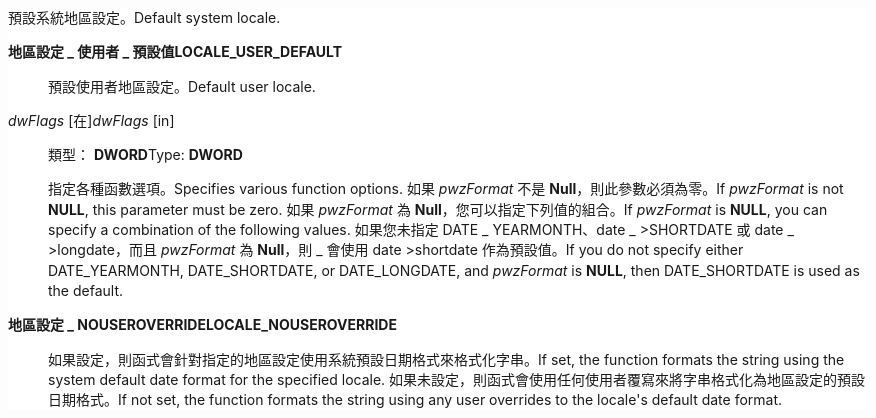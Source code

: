 <span data-ttu-id="04945-120">預設系統地區設定。</span><span class="sxs-lookup"><span data-stu-id="04945-120">Default system locale.</span></span>

</dd> <dt>

<span id="LOCALE_USER_DEFAULT"></span><span id="locale_user_default"></span>

<span data-ttu-id="04945-121"><span id="LOCALE_USER_DEFAULT"></span><span id="locale_user_default"></span>**地區設定 \_ 使用者 \_ 預設值**</span><span class="sxs-lookup"><span data-stu-id="04945-121"><span id="LOCALE_USER_DEFAULT"></span><span id="locale_user_default"></span>**LOCALE\_USER\_DEFAULT**</span></span>


</dt> <dd>

<span data-ttu-id="04945-122">預設使用者地區設定。</span><span class="sxs-lookup"><span data-stu-id="04945-122">Default user locale.</span></span>

</dd> </dl> </dd> <dt>

<span data-ttu-id="04945-123">*dwFlags* \[在\]</span><span class="sxs-lookup"><span data-stu-id="04945-123">*dwFlags* \[in\]</span></span>
</dt> <dd>

<span data-ttu-id="04945-124">類型： **DWORD**</span><span class="sxs-lookup"><span data-stu-id="04945-124">Type: **DWORD**</span></span>

<span data-ttu-id="04945-125">指定各種函數選項。</span><span class="sxs-lookup"><span data-stu-id="04945-125">Specifies various function options.</span></span> <span data-ttu-id="04945-126">如果 *pwzFormat* 不是 **Null**，則此參數必須為零。</span><span class="sxs-lookup"><span data-stu-id="04945-126">If *pwzFormat* is not **NULL**, this parameter must be zero.</span></span> <span data-ttu-id="04945-127">如果 *pwzFormat* 為 **Null**，您可以指定下列值的組合。</span><span class="sxs-lookup"><span data-stu-id="04945-127">If *pwzFormat* is **NULL**, you can specify a combination of the following values.</span></span> <span data-ttu-id="04945-128">如果您未指定 DATE \_ YEARMONTH、date \_ >SHORTDATE 或 date \_ >longdate，而且 *pwzFormat* 為 **Null**，則 \_ 會使用 date >shortdate 作為預設值。</span><span class="sxs-lookup"><span data-stu-id="04945-128">If you do not specify either DATE\_YEARMONTH, DATE\_SHORTDATE, or DATE\_LONGDATE, and *pwzFormat* is **NULL**, then DATE\_SHORTDATE is used as the default.</span></span>

<dt>

<span id="LOCALE_NOUSEROVERRIDE"></span><span id="locale_nouseroverride"></span>

<span data-ttu-id="04945-129"><span id="LOCALE_NOUSEROVERRIDE"></span><span id="locale_nouseroverride"></span>**地區設定 \_ NOUSEROVERRIDE**</span><span class="sxs-lookup"><span data-stu-id="04945-129"><span id="LOCALE_NOUSEROVERRIDE"></span><span id="locale_nouseroverride"></span>**LOCALE\_NOUSEROVERRIDE**</span></span>


</dt> <dd>

<span data-ttu-id="04945-130">如果設定，則函式會針對指定的地區設定使用系統預設日期格式來格式化字串。</span><span class="sxs-lookup"><span data-stu-id="04945-130">If set, the function formats the string using the system default date format for the specified locale.</span></span> <span data-ttu-id="04945-131">如果未設定，則函式會使用任何使用者覆寫來將字串格式化為地區設定的預設日期格式。</span><span class="sxs-lookup"><span data-stu-id="04945-131">If not set, the function formats the string using any user overrides to the locale's default date format.</span></span>

</dd> <dt>

<span id="LOCALE_USE_CP_ACP"></span><span id="locale_use_cp_acp"></span>
